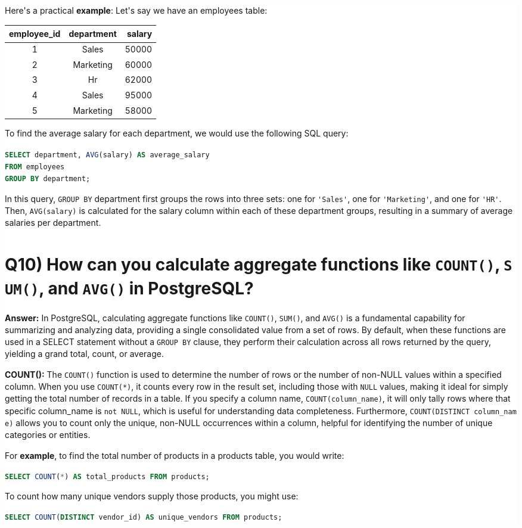 Here's a practical **example**:
Let's say we have an employees table:

| employee_id | department | salary |
| :---------: | :--------: | -----: |
|      1      |   Sales    |  50000 |
|      2      | Marketing  |  60000 |
|      3      |     Hr     |  62000 |
|      4      |   Sales    |  95000 |
|      5      | Marketing  |  58000 |

To find the average salary for each department, we would use the following SQL query:

```sql
SELECT department, AVG(salary) AS average_salary
FROM employees
GROUP BY department;
```

In this query, `GROUP BY` department first groups the rows into three sets: one for `'Sales'`, one for `'Marketing'`, and one for `'HR'`. Then, `AVG(salary)` is calculated for the salary column within each of these department groups, resulting in a summary of average salaries per department.

# Q10) How can you calculate aggregate functions like `COUNT()`, `SUM()`, and `AVG()` in PostgreSQL?

**Answer:** In PostgreSQL, calculating aggregate functions like `COUNT()`, `SUM()`, and `AVG()` is a fundamental capability for summarizing and analyzing data, providing a single consolidated value from a set of rows. By default, when these functions are used in a SELECT statement without a `GROUP BY` clause, they perform their calculation across all rows returned by the query, yielding a grand total, count, or average.

**COUNT():**
The `COUNT()` function is used to determine the number of rows or the number of non-NULL values within a specified column. When you use `COUNT(*)`, it counts every row in the result set, including those with `NULL` values, making it ideal for simply getting the total number of records in a table. If you specify a column name, `COUNT(column_name)`, it will only tally rows where that specific column_name is `not NULL`, which is useful for understanding data completeness. Furthermore, `COUNT(DISTINCT column_name)` allows you to count only the unique, non-NULL occurrences within a column, helpful for identifying the number of unique categories or entities.

For **example**, to find the total number of products in a products table, you would write:

```sql
SELECT COUNT(*) AS total_products FROM products;
```

To count how many unique vendors supply those products, you might use:

```sql
SELECT COUNT(DISTINCT vendor_id) AS unique_vendors FROM products;
```
